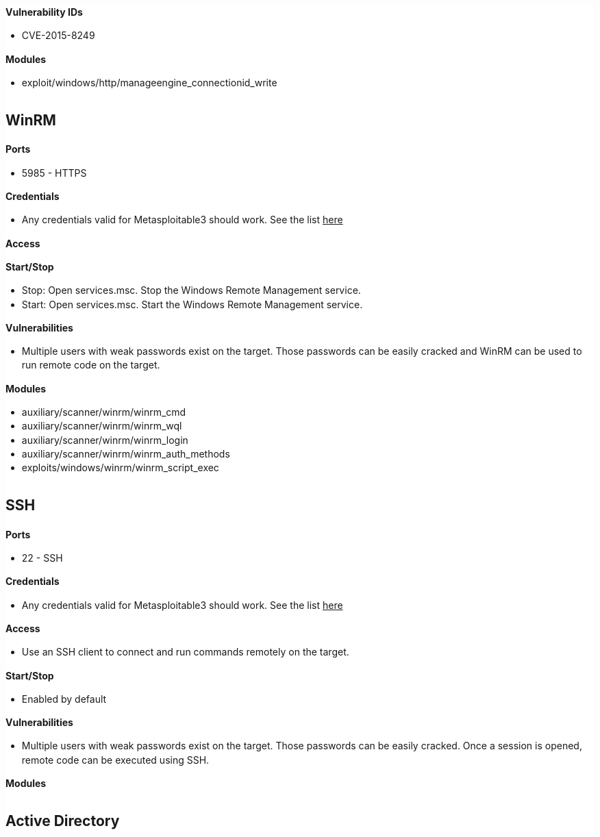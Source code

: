 **Vulnerability IDs**

- CVE-2015-8249

**Modules**

- exploit/windows/http/manageengine_connectionid_write

## **WinRM**

**Ports**

- 5985 - HTTPS

**Credentials**

- Any credentials valid for Metasploitable3 should work. See the list [here](https://github.com/rapid7/metasploitable3/wiki/Configuration#credentials)

**Access**

**Start/Stop**

- Stop: Open services.msc. Stop the Windows Remote Management service.
- Start: Open services.msc. Start the Windows Remote Management service.

**Vulnerabilities**

- Multiple users with weak passwords exist on the target. Those passwords can be easily cracked and WinRM can be used to run remote code on the target.

**Modules**

- auxiliary/scanner/winrm/winrm_cmd
- auxiliary/scanner/winrm/winrm_wql
- auxiliary/scanner/winrm/winrm_login
- auxiliary/scanner/winrm/winrm_auth_methods
- exploits/windows/winrm/winrm_script_exec

## **SSH**

**Ports**

- 22 - SSH

**Credentials**

- Any credentials valid for Metasploitable3 should work. See the list [here](https://github.com/rapid7/metasploitable3/wiki/Configuration#credentials)

**Access**

- Use an SSH client to connect and run commands remotely on the target.

**Start/Stop**

- Enabled by default

**Vulnerabilities**

- Multiple users with weak passwords exist on the target. Those passwords can be easily cracked. Once a session is opened, remote code can be executed using SSH.

**Modules**

## Active Directory